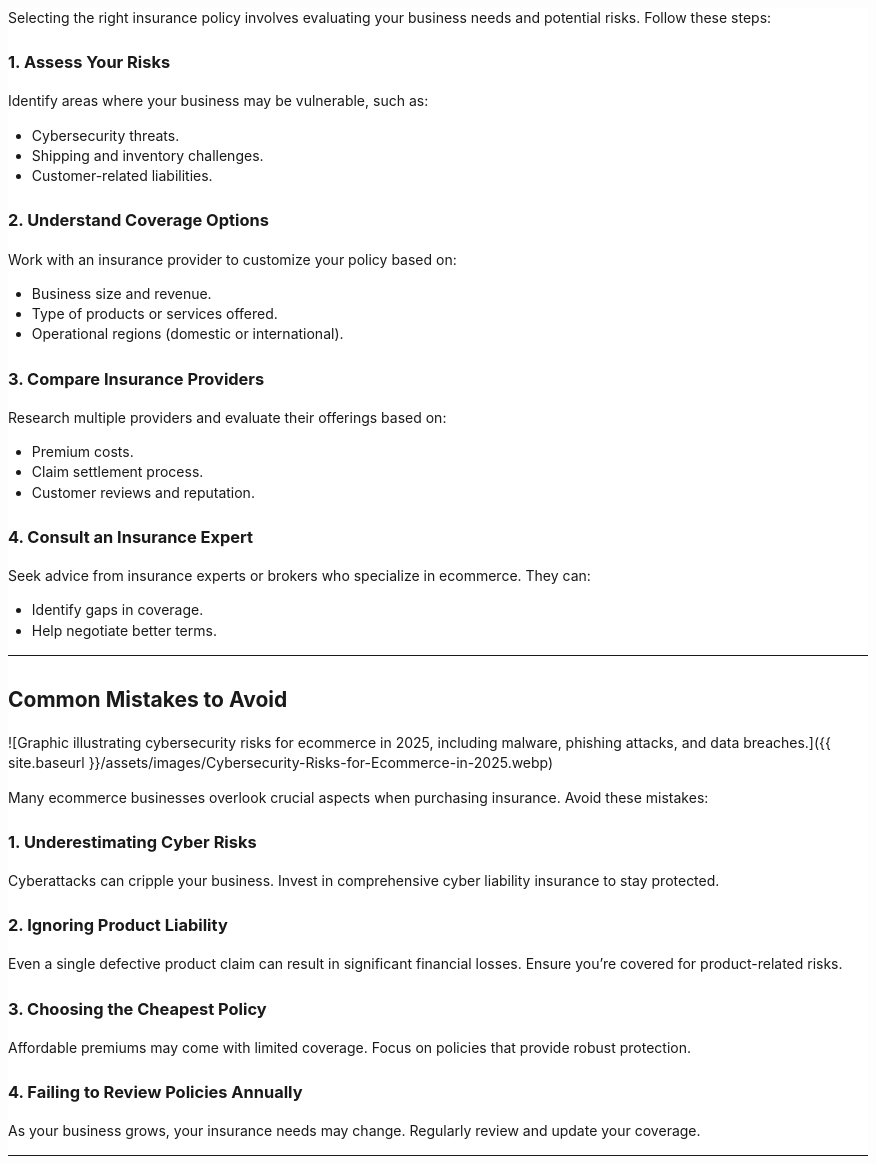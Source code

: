 Selecting the right insurance policy involves evaluating your business needs and potential risks. Follow these steps:

### 1. **Assess Your Risks**
Identify areas where your business may be vulnerable, such as:
- Cybersecurity threats.
- Shipping and inventory challenges.
- Customer-related liabilities.

### 2. **Understand Coverage Options**
Work with an insurance provider to customize your policy based on:
- Business size and revenue.
- Type of products or services offered.
- Operational regions (domestic or international).

### 3. **Compare Insurance Providers**
Research multiple providers and evaluate their offerings based on:
- Premium costs.
- Claim settlement process.
- Customer reviews and reputation.

### 4. **Consult an Insurance Expert**
Seek advice from insurance experts or brokers who specialize in ecommerce. They can:
- Identify gaps in coverage.
- Help negotiate better terms.

---

## Common Mistakes to Avoid

![Graphic illustrating cybersecurity risks for ecommerce in 2025, including malware, phishing attacks, and data breaches.]({{ site.baseurl }}/assets/images/Cybersecurity-Risks-for-Ecommerce-in-2025.webp)

Many ecommerce businesses overlook crucial aspects when purchasing insurance. Avoid these mistakes:

### 1. **Underestimating Cyber Risks**
Cyberattacks can cripple your business. Invest in comprehensive cyber liability insurance to stay protected.

### 2. **Ignoring Product Liability**
Even a single defective product claim can result in significant financial losses. Ensure you’re covered for product-related risks.

### 3. **Choosing the Cheapest Policy**
Affordable premiums may come with limited coverage. Focus on policies that provide robust protection.

### 4. **Failing to Review Policies Annually**
As your business grows, your insurance needs may change. Regularly review and update your coverage.

---